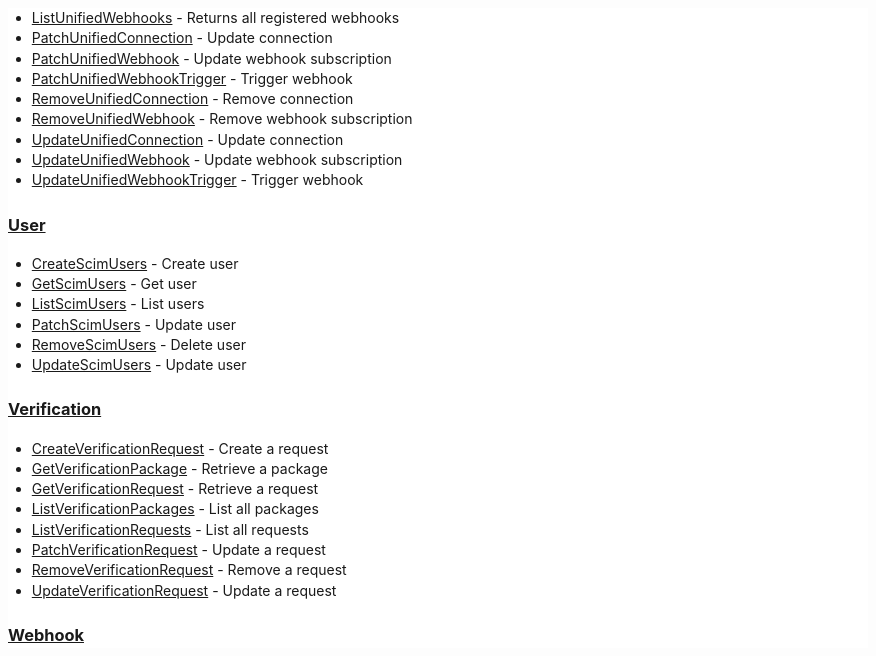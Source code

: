 * [ListUnifiedWebhooks](docs/sdks/unified/README.md#listunifiedwebhooks) - Returns all registered webhooks
* [PatchUnifiedConnection](docs/sdks/unified/README.md#patchunifiedconnection) - Update connection
* [PatchUnifiedWebhook](docs/sdks/unified/README.md#patchunifiedwebhook) - Update webhook subscription
* [PatchUnifiedWebhookTrigger](docs/sdks/unified/README.md#patchunifiedwebhooktrigger) - Trigger webhook
* [RemoveUnifiedConnection](docs/sdks/unified/README.md#removeunifiedconnection) - Remove connection
* [RemoveUnifiedWebhook](docs/sdks/unified/README.md#removeunifiedwebhook) - Remove webhook subscription
* [UpdateUnifiedConnection](docs/sdks/unified/README.md#updateunifiedconnection) - Update connection
* [UpdateUnifiedWebhook](docs/sdks/unified/README.md#updateunifiedwebhook) - Update webhook subscription
* [UpdateUnifiedWebhookTrigger](docs/sdks/unified/README.md#updateunifiedwebhooktrigger) - Trigger webhook

### [User](docs/sdks/user/README.md)

* [CreateScimUsers](docs/sdks/user/README.md#createscimusers) - Create user
* [GetScimUsers](docs/sdks/user/README.md#getscimusers) - Get user
* [ListScimUsers](docs/sdks/user/README.md#listscimusers) - List users
* [PatchScimUsers](docs/sdks/user/README.md#patchscimusers) - Update user
* [RemoveScimUsers](docs/sdks/user/README.md#removescimusers) - Delete user
* [UpdateScimUsers](docs/sdks/user/README.md#updatescimusers) - Update user

### [Verification](docs/sdks/verification/README.md)

* [CreateVerificationRequest](docs/sdks/verification/README.md#createverificationrequest) - Create a request
* [GetVerificationPackage](docs/sdks/verification/README.md#getverificationpackage) - Retrieve a package
* [GetVerificationRequest](docs/sdks/verification/README.md#getverificationrequest) - Retrieve a request
* [ListVerificationPackages](docs/sdks/verification/README.md#listverificationpackages) - List all packages
* [ListVerificationRequests](docs/sdks/verification/README.md#listverificationrequests) - List all requests
* [PatchVerificationRequest](docs/sdks/verification/README.md#patchverificationrequest) - Update a request
* [RemoveVerificationRequest](docs/sdks/verification/README.md#removeverificationrequest) - Remove a request
* [UpdateVerificationRequest](docs/sdks/verification/README.md#updateverificationrequest) - Update a request

### [Webhook](docs/sdks/webhook/README.md)

